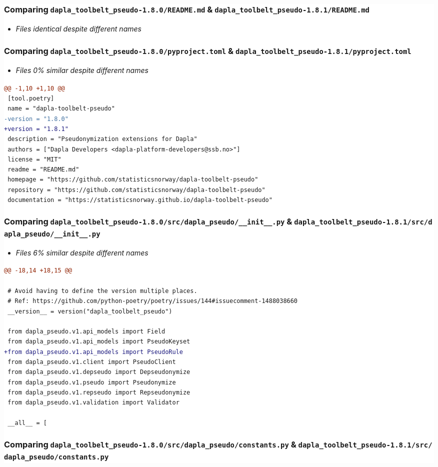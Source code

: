 ### Comparing `dapla_toolbelt_pseudo-1.8.0/README.md` & `dapla_toolbelt_pseudo-1.8.1/README.md`

 * *Files identical despite different names*

### Comparing `dapla_toolbelt_pseudo-1.8.0/pyproject.toml` & `dapla_toolbelt_pseudo-1.8.1/pyproject.toml`

 * *Files 0% similar despite different names*

```diff
@@ -1,10 +1,10 @@
 [tool.poetry]
 name = "dapla-toolbelt-pseudo"
-version = "1.8.0"
+version = "1.8.1"
 description = "Pseudonymization extensions for Dapla"
 authors = ["Dapla Developers <dapla-platform-developers@ssb.no>"]
 license = "MIT"
 readme = "README.md"
 homepage = "https://github.com/statisticsnorway/dapla-toolbelt-pseudo"
 repository = "https://github.com/statisticsnorway/dapla-toolbelt-pseudo"
 documentation = "https://statisticsnorway.github.io/dapla-toolbelt-pseudo"
```

### Comparing `dapla_toolbelt_pseudo-1.8.0/src/dapla_pseudo/__init__.py` & `dapla_toolbelt_pseudo-1.8.1/src/dapla_pseudo/__init__.py`

 * *Files 6% similar despite different names*

```diff
@@ -18,14 +18,15 @@
 
 # Avoid having to define the version multiple places.
 # Ref: https://github.com/python-poetry/poetry/issues/144#issuecomment-1488038660
 __version__ = version("dapla_toolbelt_pseudo")
 
 from dapla_pseudo.v1.api_models import Field
 from dapla_pseudo.v1.api_models import PseudoKeyset
+from dapla_pseudo.v1.api_models import PseudoRule
 from dapla_pseudo.v1.client import PseudoClient
 from dapla_pseudo.v1.depseudo import Depseudonymize
 from dapla_pseudo.v1.pseudo import Pseudonymize
 from dapla_pseudo.v1.repseudo import Repseudonymize
 from dapla_pseudo.v1.validation import Validator
 
 __all__ = [
```

### Comparing `dapla_toolbelt_pseudo-1.8.0/src/dapla_pseudo/constants.py` & `dapla_toolbelt_pseudo-1.8.1/src/dapla_pseudo/constants.py`
